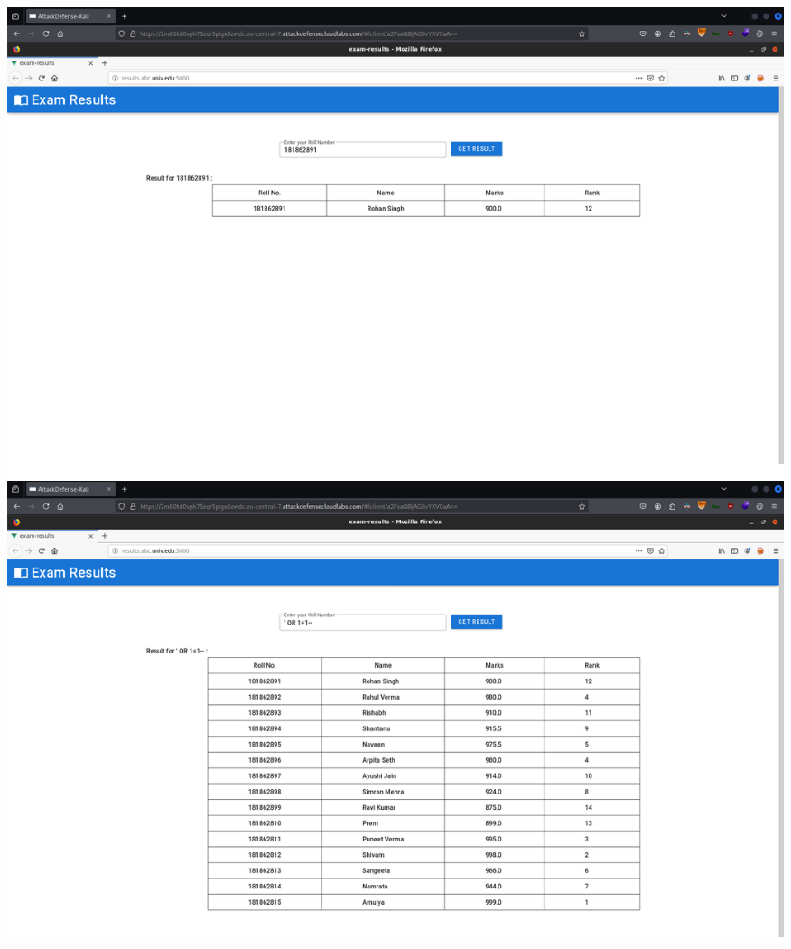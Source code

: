 ![Lab - Union Based SQLi 1](./assets/04_sql_injection_attacks_lab_union_based_sqli_1.png)

![Lab - Union Based SQLi 2](./assets/04_sql_injection_attacks_lab_union_based_sqli_2.png)
